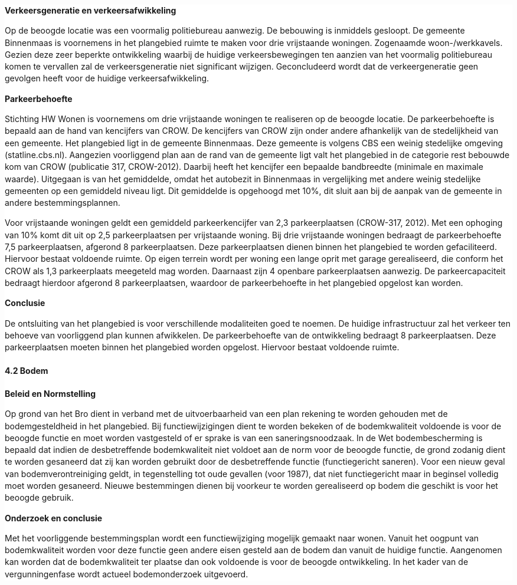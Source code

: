 **Verkeersgeneratie en verkeersafwikkeling**

Op de beoogde locatie was een voormalig politiebureau aanwezig. De bebouwing is inmiddels gesloopt. De gemeente Binnenmaas is voornemens in het plangebied ruimte te maken voor drie vrijstaande woningen. Zogenaamde woon\-/werkkavels. Gezien deze zeer beperkte ontwikkeling waarbij de huidige verkeersbewegingen ten aanzien van het voormalig politiebureau komen te vervallen zal de verkeersgeneratie niet significant wijzigen. Geconcludeerd wordt dat de verkeergeneratie geen gevolgen heeft voor de huidige verkeersafwikkeling.

**Parkeerbehoefte**

Stichting HW Wonen is voornemens om drie vrijstaande woningen te realiseren op de beoogde locatie. De parkeerbehoefte is bepaald aan de hand van kencijfers van CROW. De kencijfers van CROW zijn onder andere afhankelijk van de stedelijkheid van een gemeente. Het plangebied ligt in de gemeente Binnenmaas. Deze gemeente is volgens CBS een weinig stedelijke omgeving (statline.cbs.nl). Aangezien voorliggend plan aan de rand van de gemeente ligt valt het plangebied in de categorie rest bebouwde kom van CROW (publicatie 317, CROW\-2012\). Daarbij heeft het kencijfer een bepaalde bandbreedte (minimale en maximale waarde). Uitgegaan is van het gemiddelde, omdat het autobezit in Binnenmaas in vergelijking met andere weinig stedelijke gemeenten op een gemiddeld niveau ligt. Dit gemiddelde is opgehoogd met 10%, dit sluit aan bij de aanpak van de gemeente in andere bestemmingsplannen.

Voor vrijstaande woningen geldt een gemiddeld parkeerkencijfer van 2,3 parkeerplaatsen (CROW\-317, 2012\). Met een ophoging van 10% komt dit uit op 2,5 parkeerplaatsen per vrijstaande woning. Bij drie vrijstaande woningen bedraagt de parkeerbehoefte 7,5 parkeerplaatsen, afgerond 8 parkeerplaatsen. Deze parkeerplaatsen dienen binnen het plangebied te worden gefaciliteerd. Hiervoor bestaat voldoende ruimte. Op eigen terrein wordt per woning een lange oprit met garage gerealiseerd, die conform het CROW als 1,3 parkeerplaats meegeteld mag worden. Daarnaast zijn 4 openbare parkeerplaatsen aanwezig. De parkeercapaciteit bedraagt hierdoor afgerond 8 parkeerplaatsen, waardoor de parkeerbehoefte in het plangebied opgelost kan worden.

**Conclusie**

De ontsluiting van het plangebied is voor verschillende modaliteiten goed te noemen. De huidige infrastructuur zal het verkeer ten behoeve van voorliggend plan kunnen afwikkelen. De parkeerbehoefte van de ontwikkeling bedraagt 8 parkeerplaatsen. Deze parkeerplaatsen moeten binnen het plangebied worden opgelost. Hiervoor bestaat voldoende ruimte.

#### 4\.2 Bodem

**Beleid en Normstelling**

Op grond van het Bro dient in verband met de uitvoerbaarheid van een plan rekening te worden gehouden met de bodemgesteldheid in het plangebied. Bij functiewijzigingen dient te worden bekeken of de bodemkwaliteit voldoende is voor de beoogde functie en moet worden vastgesteld of er sprake is van een saneringsnoodzaak. In de Wet bodembescherming is bepaald dat indien de desbetreffende bodemkwaliteit niet voldoet aan de norm voor de beoogde functie, de grond zodanig dient te worden gesaneerd dat zij kan worden gebruikt door de desbetreffende functie (functiegericht saneren). Voor een nieuw geval van bodemverontreiniging geldt, in tegenstelling tot oude gevallen (voor 1987\), dat niet functiegericht maar in beginsel volledig moet worden gesaneerd. Nieuwe bestemmingen dienen bij voorkeur te worden gerealiseerd op bodem die geschikt is voor het beoogde gebruik.

**Onderzoek en conclusie**

Met het voorliggende bestemmingsplan wordt een functiewijziging mogelijk gemaakt naar wonen. Vanuit het oogpunt van bodemkwaliteit worden voor deze functie geen andere eisen gesteld aan de bodem dan vanuit de huidige functie. Aangenomen kan worden dat de bodemkwaliteit ter plaatse dan ook voldoende is voor de beoogde ontwikkeling. In het kader van de vergunningenfase wordt actueel bodemonderzoek uitgevoerd.
